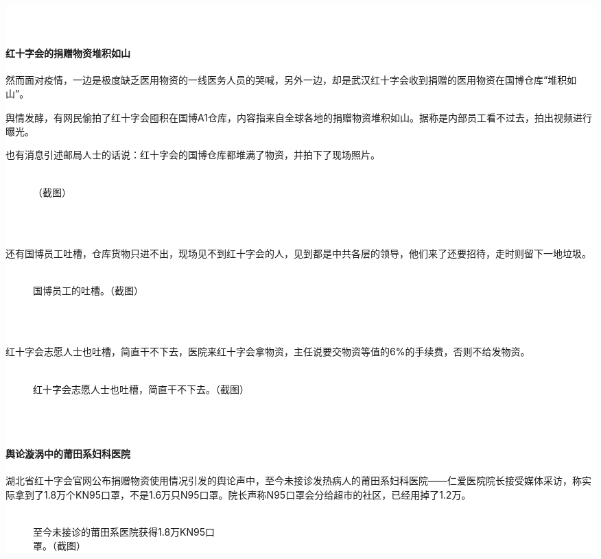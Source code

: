  </figcaption><br/>
</figure><br/>
<h4>
 红十字会的捐赠物资堆积如山
</h4>
<p>
 然而面对疫情，一边是极度缺乏医用物资的一线医务人员的哭喊，另外一边，却是武汉红十字会收到捐赠的医用物资在国博仓库“堆积如山”。
</p>
<p>
 舆情发酵，有网民偷拍了红十字会囤积在国博A1仓库，内容指来自全球各地的捐赠物资堆积如山。据称是内部员工看不过去，拍出视频进行曝光。
</p>
<p>
</p>
<p>
</p>
<p>
 也有消息引述邮局人士的话说：红十字会的国博仓库都堆满了物资，并拍下了现场照片。
</p>
<figure class="wp-caption aligncenter" id="attachment_11835881" style="width: 351px">
 <ok href="http://i.epochtimes.com/assets/uploads/2020/02/6d8caa6eb8ecfe4a2f289e8a844d83d6.jpg">
  <img alt="" class="size-full wp-image-11835881" src="http://i.epochtimes.com/assets/uploads/2020/02/6d8caa6eb8ecfe4a2f289e8a844d83d6.jpg"/>
 </ok>
 <br/><figcaption class="wp-caption-text">
  （截图）
 </figcaption><br/>
</figure><br/>
<p>
 还有国博员工吐槽，仓库货物只进不出，现场见不到红十字会的人，见到都是中共各层的领导，他们来了还要招待，走时则留下一地垃圾。
</p>
<figure class="wp-caption aligncenter" id="attachment_11835820" style="width: 304px">
 <ok href="http://i.epochtimes.com/assets/uploads/2020/02/e2f08682198fe9c9f973b9d1de013de4.jpeg">
  <img alt="" class="wp-image-11835820" src="http://i.epochtimes.com/assets/uploads/2020/02/e2f08682198fe9c9f973b9d1de013de4-600x1299.jpeg"/>
 </ok>
 <br/><figcaption class="wp-caption-text">
  国博员工的吐槽。（截图）
 </figcaption><br/>
</figure><br/>
<p>
 红十字会志愿人士也吐槽，简直干不下去，医院来红十字会拿物资，主任说要交物资等值的6%的手续费，否则不给发物资。
</p>
<figure class="wp-caption aligncenter" id="attachment_11835753" style="width: 356px">
 <ok href="http://i.epochtimes.com/assets/uploads/2020/02/59d7a7bcly1gbfy3rkccij20u00p8ah4.jpg">
  <img alt="" class="wp-image-11835753" src="http://i.epochtimes.com/assets/uploads/2020/02/59d7a7bcly1gbfy3rkccij20u00p8ah4.jpg"/>
 </ok>
 <br/><figcaption class="wp-caption-text">
  红十字会志愿人士也吐槽，简直干不下去。（截图）
 </figcaption><br/>
</figure><br/>
<h4>
 舆论漩涡中的莆田系妇科医院
</h4>
<p>
 湖北省红十字会官网公布捐赠物资使用情况引发的舆论声中，至今未接诊发热病人的莆田系妇科医院——仁爱医院院长接受媒体采访，称实际拿到了1.8万个KN95口罩，不是1.6万只N95口罩。院长声称N95口罩会分给超市的社区，已经用掉了1.2万。
</p>
<figure class="wp-caption aligncenter" id="attachment_11835801" style="width: 286px">
 <ok href="http://i.epochtimes.com/assets/uploads/2020/02/8a553ad1ly1gbg301tukfj20ku0y2apq.jpg">
  <img alt="" class="wp-image-11835801" src="http://i.epochtimes.com/assets/uploads/2020/02/8a553ad1ly1gbg301tukfj20ku0y2apq-600x981.jpg"/>
 </ok>
 <br/><figcaption class="wp-caption-text">
  至今未接诊的莆田系医院获得1.8万KN95口罩。（截图）